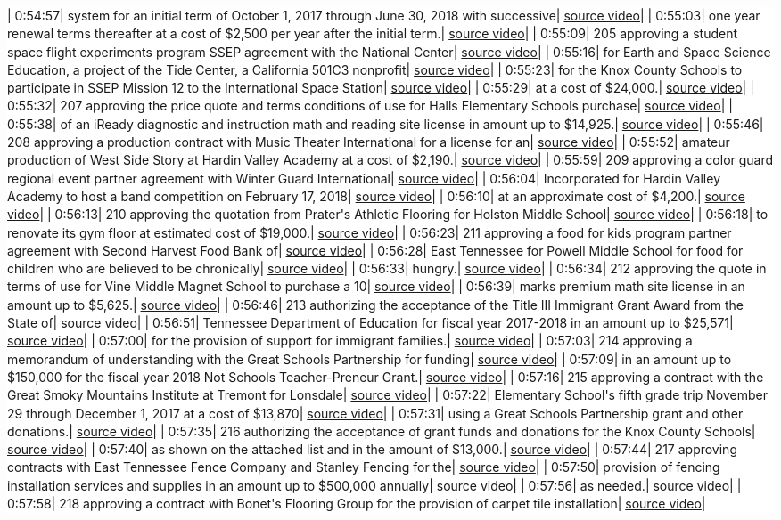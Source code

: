 | 0:54:57| system for an initial term of October 1, 2017 through June 30, 2018 with successive| [source video](https://archive.org/details/CoCom171120?start=3297)|
| 0:55:03| one year renewal terms thereafter at a cost of $2,500 per year after the initial term.| [source video](https://archive.org/details/CoCom171120?start=3303)|
| 0:55:09| 205 approving a student space flight experiments program SSEP agreement with the National Center| [source video](https://archive.org/details/CoCom171120?start=3309)|
| 0:55:16| for Earth and Space Science Education, a project of the Tide Center, a California 501C3 nonprofit| [source video](https://archive.org/details/CoCom171120?start=3316)|
| 0:55:23| for the Knox County Schools to participate in SSEP Mission 12 to the International Space Station| [source video](https://archive.org/details/CoCom171120?start=3323)|
| 0:55:29| at a cost of $24,000.| [source video](https://archive.org/details/CoCom171120?start=3329)|
| 0:55:32| 207 approving the price quote and terms conditions of use for Halls Elementary Schools purchase| [source video](https://archive.org/details/CoCom171120?start=3332)|
| 0:55:38| of an iReady diagnostic and instruction math and reading site license in amount up to $14,925.| [source video](https://archive.org/details/CoCom171120?start=3338)|
| 0:55:46| 208 approving a production contract with Music Theater International for a license for an| [source video](https://archive.org/details/CoCom171120?start=3346)|
| 0:55:52| amateur production of West Side Story at Hardin Valley Academy at a cost of $2,190.| [source video](https://archive.org/details/CoCom171120?start=3352)|
| 0:55:59| 209 approving a color guard regional event partner agreement with Winter Guard International| [source video](https://archive.org/details/CoCom171120?start=3359)|
| 0:56:04| Incorporated for Hardin Valley Academy to host a band competition on February 17, 2018| [source video](https://archive.org/details/CoCom171120?start=3364)|
| 0:56:10| at an approximate cost of $4,200.| [source video](https://archive.org/details/CoCom171120?start=3370)|
| 0:56:13| 210 approving the quotation from Prater's Athletic Flooring for Holston Middle School| [source video](https://archive.org/details/CoCom171120?start=3373)|
| 0:56:18| to renovate its gym floor at estimated cost of $19,000.| [source video](https://archive.org/details/CoCom171120?start=3378)|
| 0:56:23| 211 approving a food for kids program partner agreement with Second Harvest Food Bank of| [source video](https://archive.org/details/CoCom171120?start=3383)|
| 0:56:28| East Tennessee for Powell Middle School for food for children who are believed to be chronically| [source video](https://archive.org/details/CoCom171120?start=3388)|
| 0:56:33| hungry.| [source video](https://archive.org/details/CoCom171120?start=3393)|
| 0:56:34| 212 approving the quote in terms of use for Vine Middle Magnet School to purchase a 10| [source video](https://archive.org/details/CoCom171120?start=3394)|
| 0:56:39| marks premium math site license in an amount up to $5,625.| [source video](https://archive.org/details/CoCom171120?start=3399)|
| 0:56:46| 213 authorizing the acceptance of the Title III Immigrant Grant Award from the State of| [source video](https://archive.org/details/CoCom171120?start=3406)|
| 0:56:51| Tennessee Department of Education for fiscal year 2017-2018 in an amount up to $25,571| [source video](https://archive.org/details/CoCom171120?start=3411)|
| 0:57:00| for the provision of support for immigrant families.| [source video](https://archive.org/details/CoCom171120?start=3420)|
| 0:57:03| 214 approving a memorandum of understanding with the Great Schools Partnership for funding| [source video](https://archive.org/details/CoCom171120?start=3423)|
| 0:57:09| in an amount up to $150,000 for the fiscal year 2018 Not Schools Teacher-Preneur Grant.| [source video](https://archive.org/details/CoCom171120?start=3429)|
| 0:57:16| 215 approving a contract with the Great Smoky Mountains Institute at Tremont for Lonsdale| [source video](https://archive.org/details/CoCom171120?start=3436)|
| 0:57:22| Elementary School's fifth grade trip November 29 through December 1, 2017 at a cost of $13,870| [source video](https://archive.org/details/CoCom171120?start=3442)|
| 0:57:31| using a Great Schools Partnership grant and other donations.| [source video](https://archive.org/details/CoCom171120?start=3451)|
| 0:57:35| 216 authorizing the acceptance of grant funds and donations for the Knox County Schools| [source video](https://archive.org/details/CoCom171120?start=3455)|
| 0:57:40| as shown on the attached list and in the amount of $13,000.| [source video](https://archive.org/details/CoCom171120?start=3460)|
| 0:57:44| 217 approving contracts with East Tennessee Fence Company and Stanley Fencing for the| [source video](https://archive.org/details/CoCom171120?start=3464)|
| 0:57:50| provision of fencing installation services and supplies in an amount up to $500,000 annually| [source video](https://archive.org/details/CoCom171120?start=3470)|
| 0:57:56| as needed.| [source video](https://archive.org/details/CoCom171120?start=3476)|
| 0:57:58| 218 approving a contract with Bonet's Flooring Group for the provision of carpet tile installation| [source video](https://archive.org/details/CoCom171120?start=3478)|
